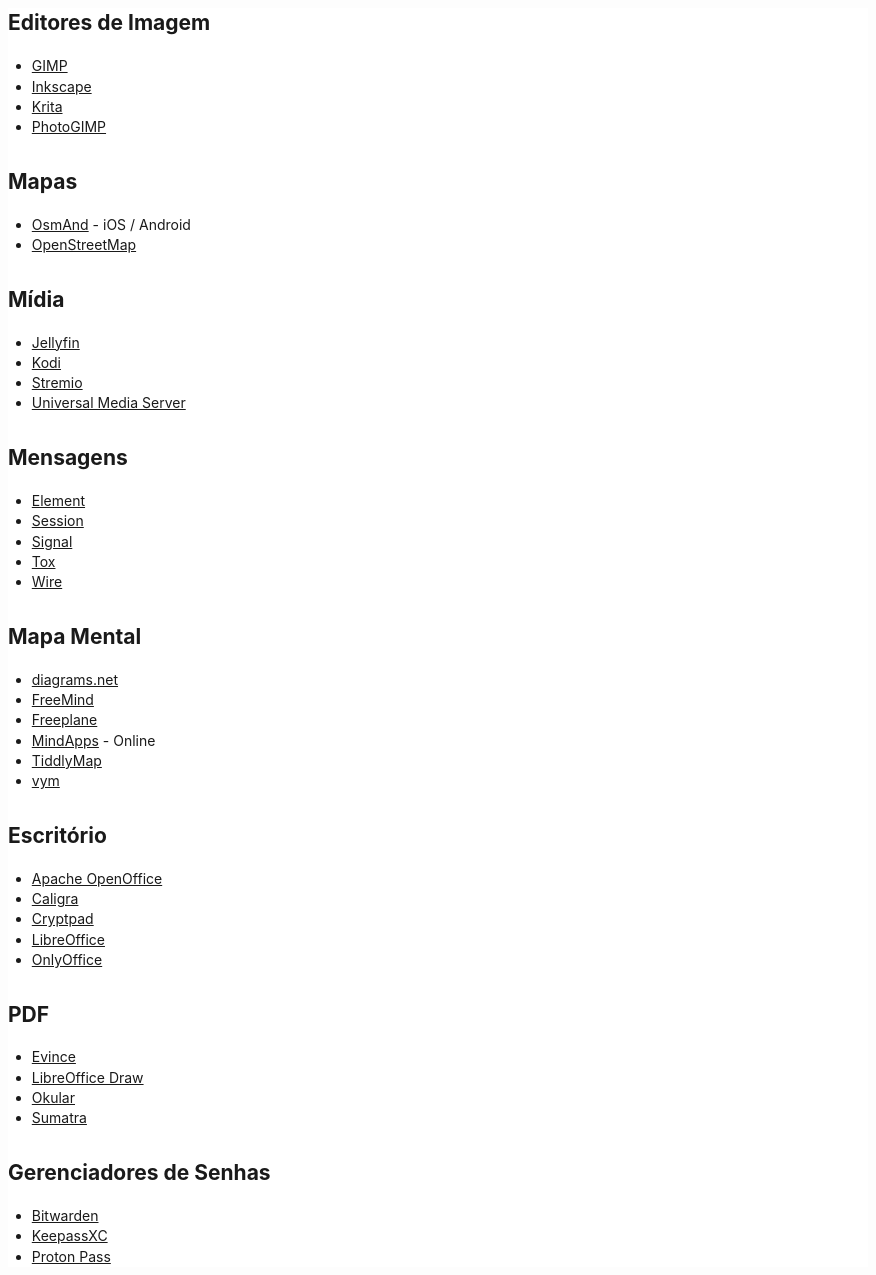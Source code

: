 ## Editores de Imagem
- [GIMP](https://www.gimp.org/)
- [Inkscape](https://inkscape.org/)
- [Krita](https://krita.org/)
- [PhotoGIMP](https://github.com/Diolinux/PhotoGIMP)

## Mapas
- [OsmAnd](https://osmand.net/) - iOS / Android
- [OpenStreetMap](https://www.openstreetmap.org)

## Mídia
- [Jellyfin](https://jellyfin.org/)
- [Kodi](https://kodi.tv/)
- [Stremio](https://www.stremio.com/)
- [Universal Media Server](https://www.universalmediaserver.com/)

## Mensagens
- [Element](https://element.io/)
- [Session](https://getsession.org/)
- [Signal](https://signal.org/)
- [Tox](https://tox.chat/)
- [Wire](https://wire.com)

## Mapa Mental
- [diagrams.net](https://www.diagrams.net/)
- [FreeMind](https://sourceforge.net/projects/freemind/)
- [Freeplane](https://www.freeplane.org/)
- [MindApps](https://www.mindmaps.app/) - Online
- [TiddlyMap](https://github.com/felixhayashi/TW5-TiddlyMap)
- [vym](https://www.insilmaril.de/vym/)

## Escritório
- [Apache OpenOffice](https://www.openoffice.org/)
- [Caligra](https://calligra.org/)
- [Cryptpad](https://cryptpad.fr/)
- [LibreOffice](https://libreoffice.org)
- [OnlyOffice](https://onlyoffice.com/)

## PDF
- [Evince](https://wiki.gnome.org/Apps/Evince)
- [LibreOffice Draw](https://www.libreoffice.org/discover/draw/)
- [Okular](https://okular.kde.org)
- [Sumatra](https://www.sumatrapdfreader.org/free-pdf-reader)

## Gerenciadores de Senhas
- [Bitwarden](https://bitwarden.com/)
- [KeepassXC](https://keepassxc.org/)
- [Proton Pass](https://proton.me/pass)
